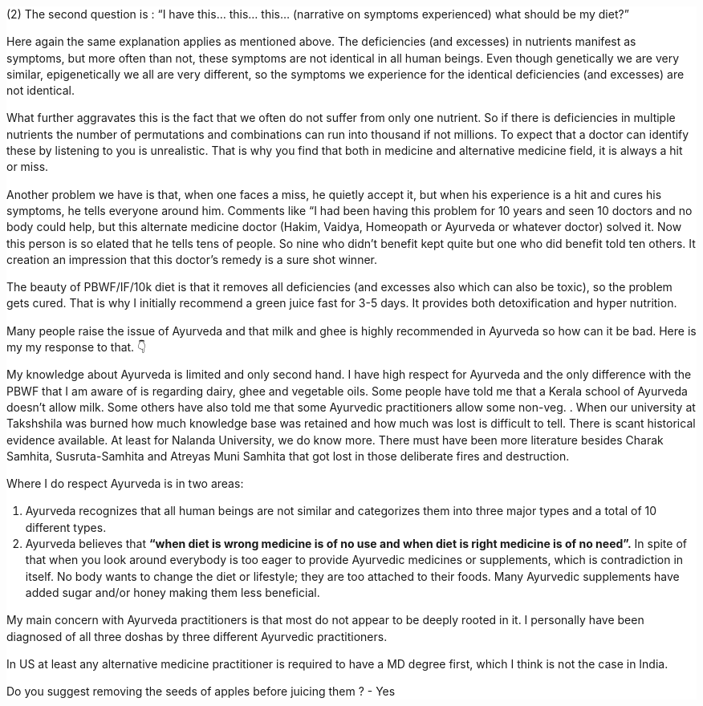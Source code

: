(2) The second question is :
“I have this… this… this… (narrative on symptoms experienced) what should be my diet?”

Here again the same explanation applies as mentioned above. 
The deficiencies (and excesses) in nutrients manifest as symptoms, but more often than not, these symptoms  are not identical in all human beings. Even though genetically we are very similar, epigenetically we all are very different, so the symptoms we experience for the identical deficiencies (and excesses) are not identical. 

What further aggravates this is the fact that we often do not suffer from only one nutrient. So if there is deficiencies in multiple nutrients the number of permutations and combinations can run into thousand if not millions. To expect that a doctor can identify these by listening to you is unrealistic. That is why you find that both in medicine and alternative medicine field, it is always a hit or miss. 

Another problem we have is that, when one faces a miss, he quietly accept it, but when his experience is a hit and cures his symptoms, he tells everyone around him. Comments like “I had been having this problem for 10 years and seen 10 doctors and no body could help, but this alternate medicine doctor (Hakim, Vaidya, Homeopath or Ayurveda or whatever doctor) solved it. Now this person is so elated that he tells tens of people. So nine who didn’t benefit kept quite but one who did benefit told ten others. It creation an impression that this doctor’s remedy is a sure shot winner. 

The beauty of PBWF/IF/10k diet is that it removes all deficiencies (and excesses also which can also be toxic), so the problem gets cured. That is why I initially recommend a green juice fast for 3-5 days. It provides both detoxification and hyper nutrition.

Many people raise the issue of Ayurveda and that milk and ghee is highly recommended in Ayurveda so how can it be bad. Here is my my response to that. 👇

My knowledge about Ayurveda is limited and only second hand. I have high respect for Ayurveda and the only difference with the PBWF that I am aware of is regarding dairy, ghee and vegetable oils. Some people have told me that a Kerala school of Ayurveda doesn’t allow milk. Some others have also told me that some Ayurvedic practitioners allow some non-veg. .
When our university at Takshshila was burned how much knowledge base was retained and how much was lost is difficult to tell. There is scant historical evidence available. At least for Nalanda University, we do know more. 
There must have been more literature besides Charak Samhita, Susruta-Samhita and Atreyas Muni Samhita that got lost in those deliberate fires and destruction. 

Where I do respect Ayurveda is in two areas:
1. Ayurveda recognizes that all human beings are not similar and categorizes them into three major types and a total of 10 different types. 
2. Ayurveda believes that **“when diet is wrong medicine is of no use and when diet is right medicine is of no need”.** In spite of that when you look around everybody is too eager to provide Ayurvedic medicines or supplements, which is contradiction in itself. No body wants to change the diet or lifestyle; they are too attached to their foods. Many Ayurvedic supplements have added sugar and/or honey making them less beneficial. 

My main concern with Ayurveda practitioners is that most do not appear to be deeply rooted in it. I personally have been diagnosed of all three doshas by three different Ayurvedic practitioners. 

In US at least any alternative medicine practitioner is required to have a MD degree first, which I think is not the case in India.

Do you suggest removing the seeds of apples before juicing them ? - Yes
